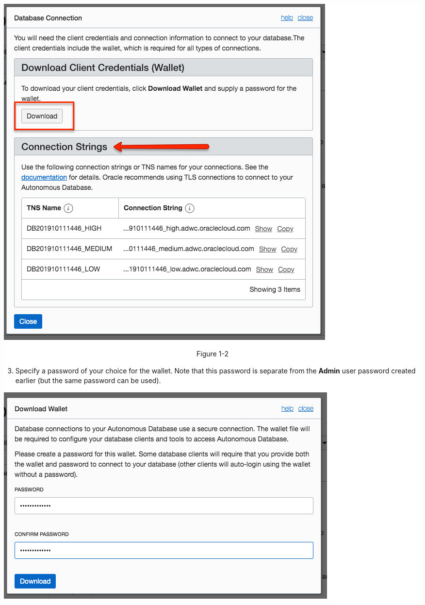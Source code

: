 ![](./images/adb-db-connection-page.png " ")
<p align="center">Figure 1-2</p>

3. Specify a password of your choice for the wallet. Note that this
password is separate from the **Admin** user password created earlier
(but the same password can be used). 

![](./images/adb-wallet-pw.png " ")